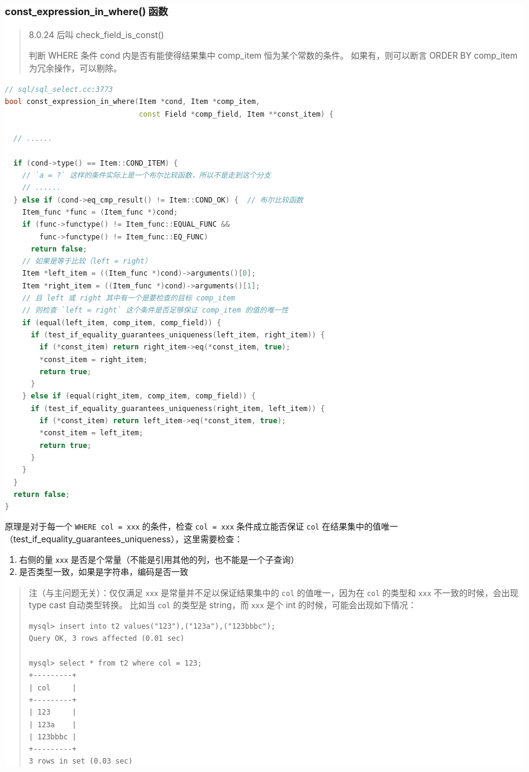 ### const_expression_in_where() 函数

> 8.0.24 后叫 check_field_is_const()
> 
> 判断 WHERE 条件 cond 内是否有能使得结果集中 comp_item 恒为某个常数的条件。
> 如果有，则可以断言 ORDER BY comp_item 为冗余操作，可以剔除。

```cpp
// sql/sql_select.cc:3773
bool const_expression_in_where(Item *cond, Item *comp_item,
                               const Field *comp_field, Item **const_item) {
  
  // ......

  if (cond->type() == Item::COND_ITEM) {
    // `a = ?` 这样的条件实际上是一个布尔比较函数，所以不是走到这个分支
    // ......
  } else if (cond->eq_cmp_result() != Item::COND_OK) {  // 布尔比较函数
    Item_func *func = (Item_func *)cond;
    if (func->functype() != Item_func::EQUAL_FUNC &&
        func->functype() != Item_func::EQ_FUNC)
      return false;
    // 如果是等于比较（left = right）
    Item *left_item = ((Item_func *)cond)->arguments()[0];
    Item *right_item = ((Item_func *)cond)->arguments()[1];
    // 且 left 或 right 其中有一个是要检查的目标 comp_item
    // 则检查 `left = right` 这个条件是否足够保证 comp_item 的值的唯一性
    if (equal(left_item, comp_item, comp_field)) {
      if (test_if_equality_guarantees_uniqueness(left_item, right_item)) {
        if (*const_item) return right_item->eq(*const_item, true);
        *const_item = right_item;
        return true;
      }
    } else if (equal(right_item, comp_item, comp_field)) {
      if (test_if_equality_guarantees_uniqueness(right_item, left_item)) {
        if (*const_item) return left_item->eq(*const_item, true);
        *const_item = left_item;
        return true;
      }
    }
  }
  return false;
}
```

原理是对于每一个 `WHERE col = xxx` 的条件，检查 `col = xxx` 条件成立能否保证 `col` 在结果集中的值唯一（test_if_equality_guarantees_uniqueness），这里需要检查：
1. 右侧的量 `xxx` 是否是个常量（不能是引用其他的列，也不能是一个子查询）
2. 是否类型一致，如果是字符串，编码是否一致

> 注（与主问题无关）：仅仅满足 `xxx` 是常量并不足以保证结果集中的 `col` 的值唯一，因为在 `col` 的类型和 `xxx` 不一致的时候，会出现 type cast 自动类型转换。
> 比如当 `col` 的类型是 string，而 `xxx` 是个 int 的时候，可能会出现如下情况：
> ```
> mysql> insert into t2 values("123"),("123a"),("123bbbc");
> Query OK, 3 rows affected (0.01 sec)
> 
> mysql> select * from t2 where col = 123;
> +---------+
> | col     |
> +---------+
> | 123     |
> | 123a    |
> | 123bbbc |
> +---------+
> 3 rows in set (0.03 sec)